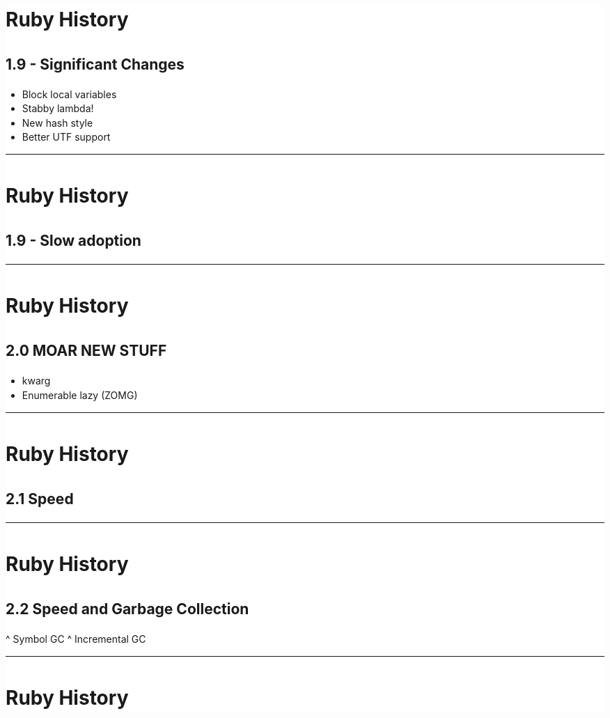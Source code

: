 
# Ruby History

## 1.9 - Significant Changes

- Block local variables
- Stabby lambda!
- New hash style
- Better UTF support

---

# Ruby History

## 1.9 - Slow adoption

---

# Ruby History

## 2.0 MOAR NEW STUFF

- kwarg
- Enumerable lazy (ZOMG)

---

# Ruby History

## 2.1 Speed

---

# Ruby History

## 2.2 Speed and Garbage Collection

^ Symbol GC
^ Incremental GC

---

# Ruby History
